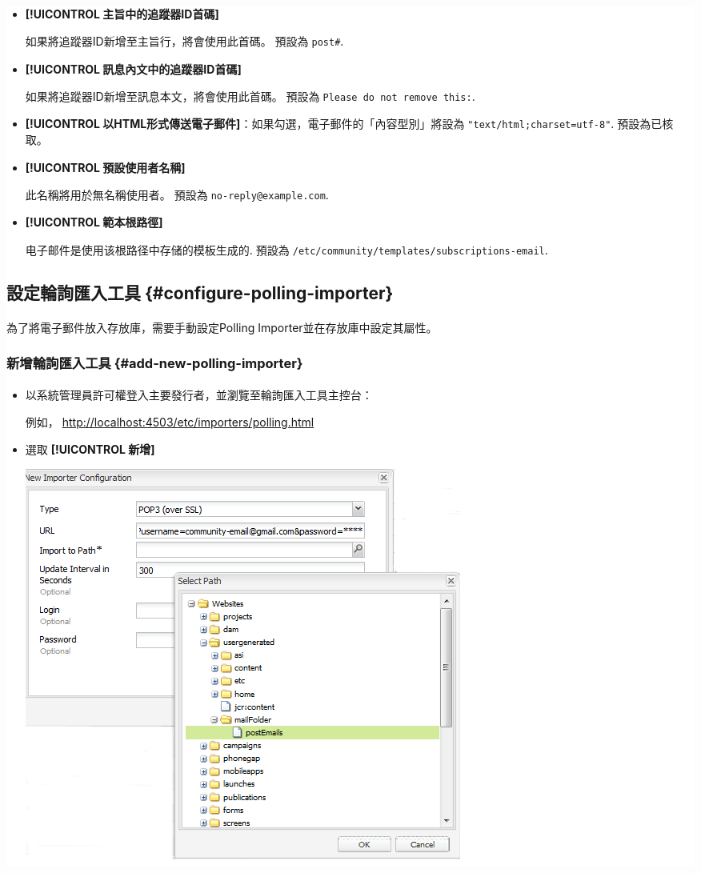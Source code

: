 * **[!UICONTROL 主旨中的追蹤器ID首碼]**

   如果將追蹤器ID新增至主旨行，將會使用此首碼。 預設為 `post#`.

* **[!UICONTROL 訊息內文中的追蹤器ID首碼]**

   如果將追蹤器ID新增至訊息本文，將會使用此首碼。 預設為 `Please do not remove this:`.

* **[!UICONTROL 以HTML形式傳送電子郵件]**：如果勾選，電子郵件的「內容型別」將設為 `"text/html;charset=utf-8"`. 預設為已核取。

* **[!UICONTROL 預設使用者名稱]**

   此名稱將用於無名稱使用者。 預設為 `no-reply@example.com`.

* **[!UICONTROL 範本根路徑]**

   电子邮件是使用该根路径中存储的模板生成的. 預設為 `/etc/community/templates/subscriptions-email`.

## 設定輪詢匯入工具 {#configure-polling-importer}

為了將電子郵件放入存放庫，需要手動設定Polling Importer並在存放庫中設定其屬性。

### 新增輪詢匯入工具 {#add-new-polling-importer}

* 以系統管理員許可權登入主要發行者，並瀏覽至輪詢匯入工具主控台：

   例如， [http://localhost:4503/etc/importers/polling.html](http://localhost:4503/etc/importers/polling.html)

* 選取 **[!UICONTROL 新增]**

   ![polling-importer](assets/polling-importer.png)

